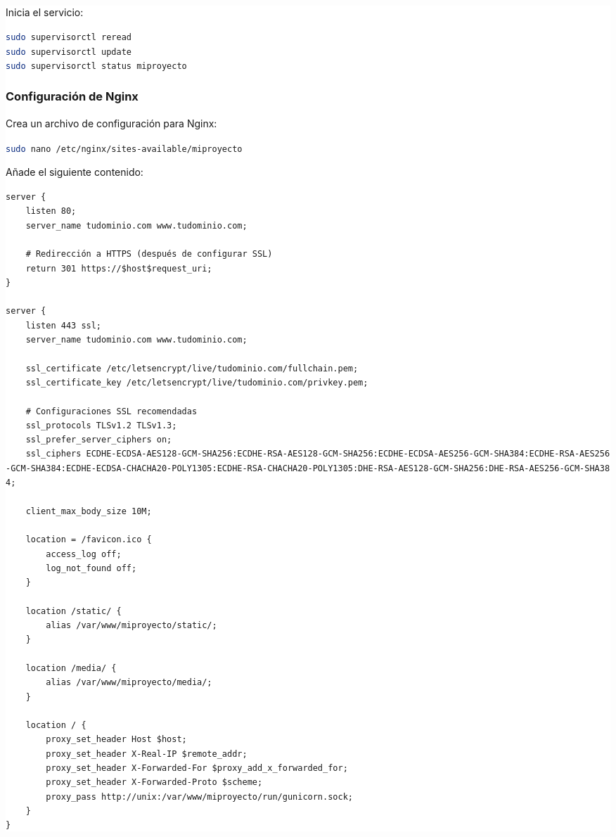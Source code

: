 Inicia el servicio:

```bash
sudo supervisorctl reread
sudo supervisorctl update
sudo supervisorctl status miproyecto
```

### Configuración de Nginx

Crea un archivo de configuración para Nginx:

```bash
sudo nano /etc/nginx/sites-available/miproyecto
```

Añade el siguiente contenido:

```nginx
server {
    listen 80;
    server_name tudominio.com www.tudominio.com;

    # Redirección a HTTPS (después de configurar SSL)
    return 301 https://$host$request_uri;
}

server {
    listen 443 ssl;
    server_name tudominio.com www.tudominio.com;

    ssl_certificate /etc/letsencrypt/live/tudominio.com/fullchain.pem;
    ssl_certificate_key /etc/letsencrypt/live/tudominio.com/privkey.pem;
    
    # Configuraciones SSL recomendadas
    ssl_protocols TLSv1.2 TLSv1.3;
    ssl_prefer_server_ciphers on;
    ssl_ciphers ECDHE-ECDSA-AES128-GCM-SHA256:ECDHE-RSA-AES128-GCM-SHA256:ECDHE-ECDSA-AES256-GCM-SHA384:ECDHE-RSA-AES256-GCM-SHA384:ECDHE-ECDSA-CHACHA20-POLY1305:ECDHE-RSA-CHACHA20-POLY1305:DHE-RSA-AES128-GCM-SHA256:DHE-RSA-AES256-GCM-SHA384;
    
    client_max_body_size 10M;

    location = /favicon.ico { 
        access_log off; 
        log_not_found off; 
    }

    location /static/ {
        alias /var/www/miproyecto/static/;
    }

    location /media/ {
        alias /var/www/miproyecto/media/;
    }

    location / {
        proxy_set_header Host $host;
        proxy_set_header X-Real-IP $remote_addr;
        proxy_set_header X-Forwarded-For $proxy_add_x_forwarded_for;
        proxy_set_header X-Forwarded-Proto $scheme;
        proxy_pass http://unix:/var/www/miproyecto/run/gunicorn.sock;
    }
}
```
